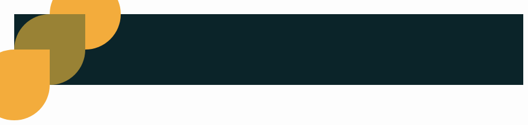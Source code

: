 <div a> <div b> <div c>

<style>
  body {
    margin: auto;
    background: #0B2429;
    display: flex;
  	align-items: center;
  	padding-left: 140px;
  }
  
  div {
    width: 120px;
    height: 120px;
    background: #F3AC3C;
    border-radius: 60px 0 60px 60px; 
  }
  
  div[a] {
    border-radius: 50%; 
    transform: translate(60px, -60px); 
  	}
  
  div[b] {
    background: #998235;
    transform: translate(-60px, 60px); 
  }
  
  div[c] {
    transform: translate(-60px,60px);
  }
  
  
</style>
